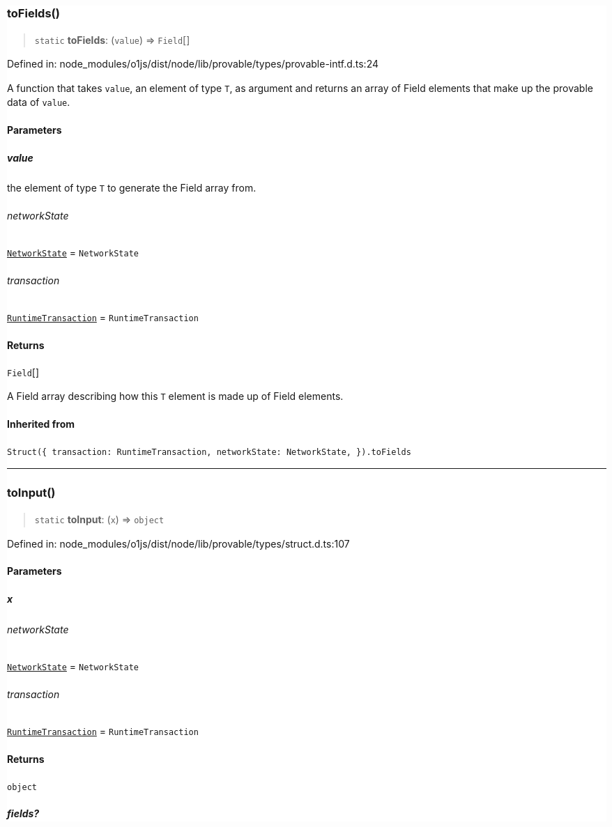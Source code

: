 ### toFields()

> `static` **toFields**: (`value`) => `Field`[]

Defined in: node\_modules/o1js/dist/node/lib/provable/types/provable-intf.d.ts:24

A function that takes `value`, an element of type `T`, as argument and returns
an array of Field elements that make up the provable data of `value`.

#### Parameters

##### value

the element of type `T` to generate the Field array from.

###### networkState

[`NetworkState`](NetworkState.md) = `NetworkState`

###### transaction

[`RuntimeTransaction`](RuntimeTransaction.md) = `RuntimeTransaction`

#### Returns

`Field`[]

A Field array describing how this `T` element is made up of Field elements.

#### Inherited from

`Struct({ transaction: RuntimeTransaction, networkState: NetworkState, }).toFields`

***

### toInput()

> `static` **toInput**: (`x`) => `object`

Defined in: node\_modules/o1js/dist/node/lib/provable/types/struct.d.ts:107

#### Parameters

##### x

###### networkState

[`NetworkState`](NetworkState.md) = `NetworkState`

###### transaction

[`RuntimeTransaction`](RuntimeTransaction.md) = `RuntimeTransaction`

#### Returns

`object`

##### fields?
